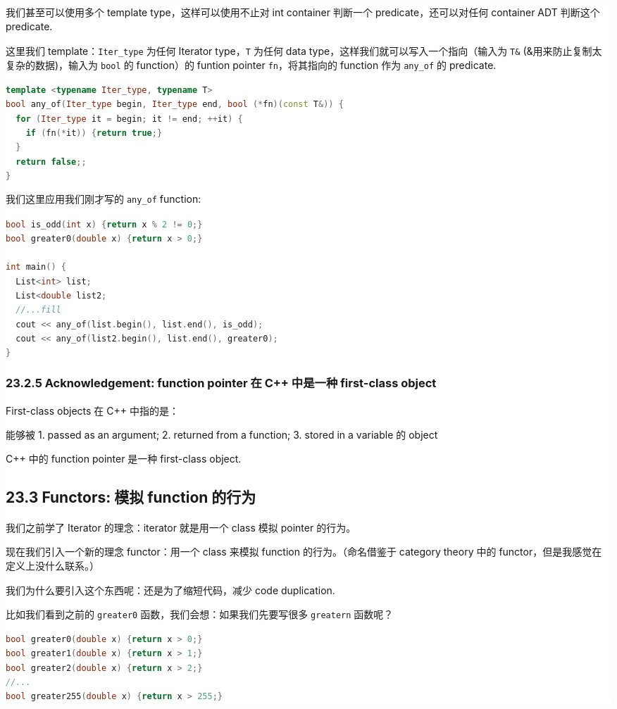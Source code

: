 我们甚至可以使用多个 template type，这样可以使用不止对 int container 判断一个 predicate，还可以对任何 container ADT 判断这个 predicate.

这里我们 template：`Iter_type` 为任何 Iterator type，`T` 为任何 data type，这样我们就可以写入一个指向（输入为 `T&` (&用来防止复制太复杂的数据)，输入为 `bool` 的 function）的 funtion pointer `fn`，将其指向的 function 作为 `any_of` 的 predicate.

```c++
template <typename Iter_type, typename T>
bool any_of(Iter_type begin, Iter_type end, bool (*fn)(const T&)) {
  for (Iter_type it = begin; it != end; ++it) {
    if (fn(*it)) {return true;}
  }
  return false;;
}
```

我们这里应用我们刚才写的 `any_of` function:

```c++
bool is_odd(int x) {return x % 2 != 0;}
bool greater0(double x) {return x > 0;}

int main() {
  List<int> list;
  List<double list2;
  //...fill
  cout << any_of(list.begin(), list.end(), is_odd);
  cout << any_of(list2.begin(), list.end(), greater0);
}
```

### 23.2.5 Acknowledgement: function pointer 在 C++ 中是一种 first-class object

First-class objects 在 C++ 中指的是：

能够被 1. passed as an argument; 2. returned from a function; 3. stored in a variable 的 object

C++ 中的 function pointer 是一种 first-class object.

## 23.3 Functors: 模拟 function 的行为

我们之前学了 Iterator 的理念：iterator 就是用一个 class 模拟 pointer 的行为。

现在我们引入一个新的理念 functor：用一个 class 来模拟 function 的行为。（命名借鉴于 category theory 中的 functor，但是我感觉在定义上没什么联系。）

我们为什么要引入这个东西呢：还是为了缩短代码，减少 code duplication.

比如我们看到之前的 `greater0` 函数，我们会想：如果我们先要写很多 `greatern` 函数呢？

```c++
bool greater0(double x) {return x > 0;}
bool greater1(double x) {return x > 1;}
bool greater2(double x) {return x > 2;}
//...
bool greater255(double x) {return x > 255;}
```

